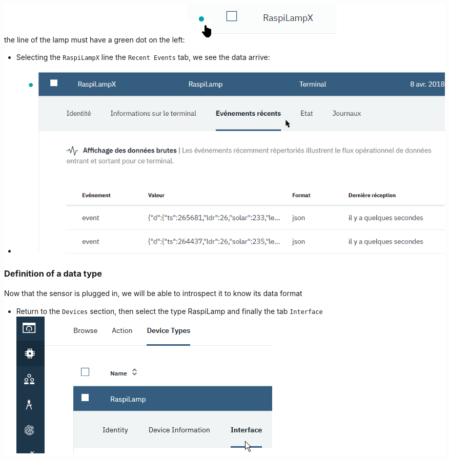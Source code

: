   the line of the lamp must have a green dot on the left: ![](assets/markdown-img-paste-20180409000450612.png)

* Selecting the `RaspiLampX` line the  `Recent Events` tab, we see the data arrive:

* ![](assets/markdown-img-paste-20180409000622539.png)

### Definition of a data type
Now that the sensor is plugged in, we will be able to introspect it to know its data format

* Return to the  `Devices` section, then select the type RaspiLamp and finally the tab `Interface` ![](assets/1523998594979.png)
